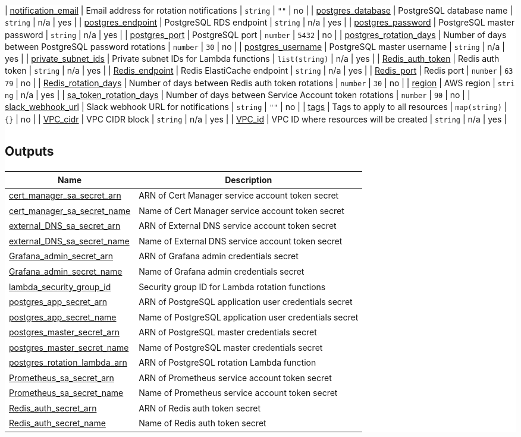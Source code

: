 | <a name="input_notification_email"></a> [notification\_email](#input\_notification\_email) | Email address for rotation notifications | `string` | `""` | no |
| <a name="input_postgres_database"></a> [postgres\_database](#input\_postgres\_database) | PostgreSQL database name | `string` | n/a | yes |
| <a name="input_postgres_endpoint"></a> [postgres\_endpoint](#input\_postgres\_endpoint) | PostgreSQL RDS endpoint | `string` | n/a | yes |
| <a name="input_postgres_password"></a> [postgres\_password](#input\_postgres\_password) | PostgreSQL master password | `string` | n/a | yes |
| <a name="input_postgres_port"></a> [postgres\_port](#input\_postgres\_port) | PostgreSQL port | `number` | `5432` | no |
| <a name="input_postgres_rotation_days"></a> [postgres\_rotation\_days](#input\_postgres\_rotation\_days) | Number of days between PostgreSQL password rotations | `number` | `30` | no |
| <a name="input_postgres_username"></a> [postgres\_username](#input\_postgres\_username) | PostgreSQL master username | `string` | n/a | yes |
| <a name="input_private_subnet_ids"></a> [private\_subnet\_ids](#input\_private\_subnet\_ids) | Private subnet IDs for Lambda functions | `list(string)` | n/a | yes |
| <a name="input_redis_auth_token"></a> [Redis\_auth\_token](#input\_redis\_auth\_token) | Redis auth token | `string` | n/a | yes |
| <a name="input_redis_endpoint"></a> [Redis\_endpoint](#input\_redis\_endpoint) | Redis ElastiCache endpoint | `string` | n/a | yes |
| <a name="input_redis_port"></a> [Redis\_port](#input\_redis\_port) | Redis port | `number` | `6379` | no |
| <a name="input_redis_rotation_days"></a> [Redis\_rotation\_days](#input\_redis\_rotation\_days) | Number of days between Redis auth token rotations | `number` | `30` | no |
| <a name="input_region"></a> [region](#input\_region) | AWS region | `string` | n/a | yes |
| <a name="input_sa_token_rotation_days"></a> [sa\_token\_rotation\_days](#input\_sa\_token\_rotation\_days) | Number of days between Service Account token rotations | `number` | `90` | no |
| <a name="input_slack_webhook_url"></a> [slack\_webhook\_url](#input\_slack\_webhook\_url) | Slack webhook URL for notifications | `string` | `""` | no |
| <a name="input_tags"></a> [tags](#input\_tags) | Tags to apply to all resources | `map(string)` | `{}` | no |
| <a name="input_vpc_cidr"></a> [VPC\_cidr](#input\_vpc\_cidr) | VPC CIDR block | `string` | n/a | yes |
| <a name="input_vpc_id"></a> [VPC\_id](#input\_vpc\_id) | VPC ID where resources will be created | `string` | n/a | yes |

## Outputs

| Name | Description |
|------|-------------|
| <a name="output_cert_manager_sa_secret_arn"></a> [cert\_manager\_sa\_secret\_arn](#output\_cert\_manager\_sa\_secret\_arn) | ARN of Cert Manager service account token secret |
| <a name="output_cert_manager_sa_secret_name"></a> [cert\_manager\_sa\_secret\_name](#output\_cert\_manager\_sa\_secret\_name) | Name of Cert Manager service account token secret |
| <a name="output_external_dns_sa_secret_arn"></a> [external\_DNS\_sa\_secret\_arn](#output\_external\_dns\_sa\_secret\_arn) | ARN of External DNS service account token secret |
| <a name="output_external_dns_sa_secret_name"></a> [external\_DNS\_sa\_secret\_name](#output\_external\_dns\_sa\_secret\_name) | Name of External DNS service account token secret |
| <a name="output_grafana_admin_secret_arn"></a> [Grafana\_admin\_secret\_arn](#output\_grafana\_admin\_secret\_arn) | ARN of Grafana admin credentials secret |
| <a name="output_grafana_admin_secret_name"></a> [Grafana\_admin\_secret\_name](#output\_grafana\_admin\_secret\_name) | Name of Grafana admin credentials secret |
| <a name="output_lambda_security_group_id"></a> [lambda\_security\_group\_id](#output\_lambda\_security\_group\_id) | Security group ID for Lambda rotation functions |
| <a name="output_postgres_app_secret_arn"></a> [postgres\_app\_secret\_arn](#output\_postgres\_app\_secret\_arn) | ARN of PostgreSQL application user credentials secret |
| <a name="output_postgres_app_secret_name"></a> [postgres\_app\_secret\_name](#output\_postgres\_app\_secret\_name) | Name of PostgreSQL application user credentials secret |
| <a name="output_postgres_master_secret_arn"></a> [postgres\_master\_secret\_arn](#output\_postgres\_master\_secret\_arn) | ARN of PostgreSQL master credentials secret |
| <a name="output_postgres_master_secret_name"></a> [postgres\_master\_secret\_name](#output\_postgres\_master\_secret\_name) | Name of PostgreSQL master credentials secret |
| <a name="output_postgres_rotation_lambda_arn"></a> [postgres\_rotation\_lambda\_arn](#output\_postgres\_rotation\_lambda\_arn) | ARN of PostgreSQL rotation Lambda function |
| <a name="output_prometheus_sa_secret_arn"></a> [Prometheus\_sa\_secret\_arn](#output\_prometheus\_sa\_secret\_arn) | ARN of Prometheus service account token secret |
| <a name="output_prometheus_sa_secret_name"></a> [Prometheus\_sa\_secret\_name](#output\_prometheus\_sa\_secret\_name) | Name of Prometheus service account token secret |
| <a name="output_redis_auth_secret_arn"></a> [Redis\_auth\_secret\_arn](#output\_redis\_auth\_secret\_arn) | ARN of Redis auth token secret |
| <a name="output_redis_auth_secret_name"></a> [Redis\_auth\_secret\_name](#output\_redis\_auth\_secret\_name) | Name of Redis auth token secret |